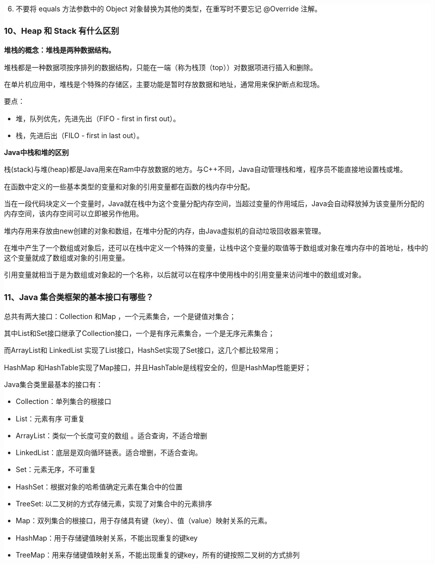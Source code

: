 6. 不要将 equals 方法参数中的 Object 对象替换为其他的类型，在重写时不要忘记 @Override 注解。


### <p id="1.10">10、Heap 和 Stack 有什么区别</p>

**堆栈的概念：堆栈是两种数据结构。**

堆栈都是一种数据项按序排列的数据结构，只能在一端（称为栈顶（top））对数据项进行插入和删除。

在单片机应用中，堆栈是个特殊的存储区，主要功能是暂时存放数据和地址，通常用来保护断点和现场。

要点：

+ 堆，队列优先，先进先出（FIFO - first in first out）。

+ 栈，先进后出（FILO - first in last out）。

**Java中栈和堆的区别**

栈(stack)与堆(heap)都是Java用来在Ram中存放数据的地方。与C++不同，Java自动管理栈和堆，程序员不能直接地设置栈或堆。 

在函数中定义的一些基本类型的变量和对象的引用变量都在函数的栈内存中分配。

当在一段代码块定义一个变量时，Java就在栈中为这个变量分配内存空间，当超过变量的作用域后，Java会自动释放掉为该变量所分配的内存空间，该内存空间可以立即被另作他用。 

堆内存用来存放由new创建的对象和数组，在堆中分配的内存，由Java虚拟机的自动垃圾回收器来管理。

在堆中产生了一个数组或对象后，还可以在栈中定义一个特殊的变量，让栈中这个变量的取值等于数组或对象在堆内存中的首地址，栈中的这个变量就成了数组或对象的引用变量。

引用变量就相当于是为数组或对象起的一个名称，以后就可以在程序中使用栈中的引用变量来访问堆中的数组或对象。 


### <p id="1.11">11、Java 集合类框架的基本接口有哪些？</p>

总共有两大接口：Collection 和Map ，一个元素集合，一个是键值对集合；

其中List和Set接口继承了Collection接口，一个是有序元素集合，一个是无序元素集合； 

而ArrayList和 LinkedList 实现了List接口，HashSet实现了Set接口，这几个都比较常用； 

HashMap 和HashTable实现了Map接口，并且HashTable是线程安全的，但是HashMap性能更好；

Java集合类里最基本的接口有：

+ Collection：单列集合的根接口

+ List：元素有序  可重复 

+ ArrayList：类似一个长度可变的数组 。适合查询，不适合增删

+ LinkedList：底层是双向循环链表。适合增删，不适合查询。

+ Set：元素无序，不可重复

+ HashSet：根据对象的哈希值确定元素在集合中的位置

+ TreeSet: 以二叉树的方式存储元素，实现了对集合中的元素排序

+ Map：双列集合的根接口，用于存储具有键（key）、值（value）映射关系的元素。

+ HashMap：用于存储键值映射关系，不能出现重复的键key

+ TreeMap：用来存储键值映射关系，不能出现重复的键key，所有的键按照二叉树的方式排列
 
